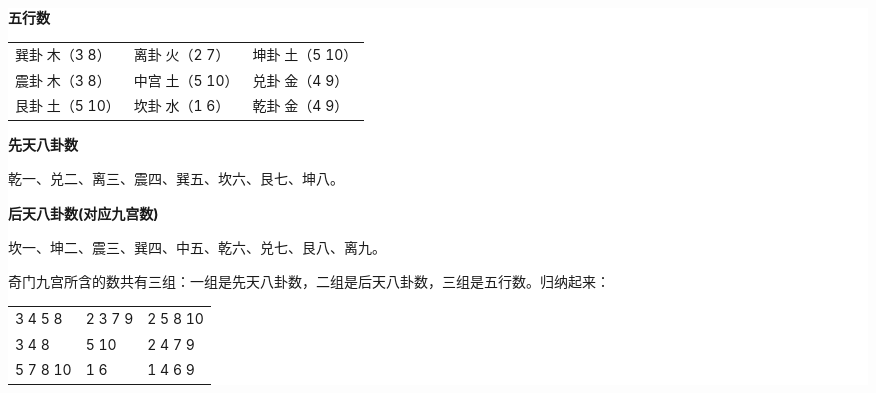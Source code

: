**五行数**

<table style="margin: auto;">
    <tr>
        <td>巽卦 木（3 8）</td>
        <td>离卦 火（2 7）</td>
        <td>坤卦 土（5 10）</td>
    </tr>
    <tr>
        <td>震卦 木（3 8）</td>
        <td>中宫 土（5 10）</td>
        <td>兑卦 金（4 9）</td>
    </tr>
    <tr>
        <td>艮卦 土（5 10）</td>
        <td>坎卦 水（1 6）</td>
        <td>乾卦 金（4 9）</td>
    </tr>
</table>

**先天八卦数**

乾一、兑二、离三、震四、巽五、坎六、艮七、坤八。

**后天八卦数(对应九宫数)**

坎一、坤二、震三、巽四、中五、乾六、兑七、艮八、离九。

奇门九宫所含的数共有三组：一组是先天八卦数，二组是后天八卦数，三组是五行数。归纳起来：

<table style="margin: auto;">
    <tr>
        <td>3 4 5 8</td>
        <td>2 3 7 9</td>
        <td>2 5 8 10</td>
    </tr>
    <tr>
        <td>3 4 8</td>
        <td>5 10</td>
        <td>2 4 7 9</td>
    </tr>
    <tr>
        <td>5 7 8 10</td>
        <td>1 6</td>
        <td>1 4 6 9</td>
    </tr>
</table>
